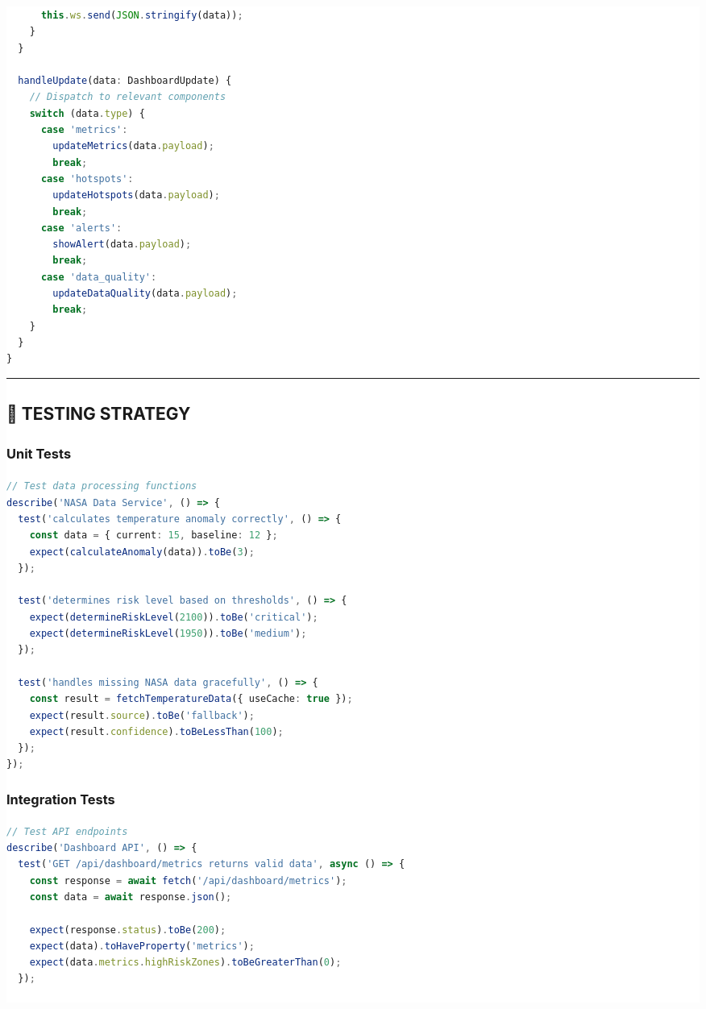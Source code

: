 ```typescript
      this.ws.send(JSON.stringify(data));
    }
  }
  
  handleUpdate(data: DashboardUpdate) {
    // Dispatch to relevant components
    switch (data.type) {
      case 'metrics':
        updateMetrics(data.payload);
        break;
      case 'hotspots':
        updateHotspots(data.payload);
        break;
      case 'alerts':
        showAlert(data.payload);
        break;
      case 'data_quality':
        updateDataQuality(data.payload);
        break;
    }
  }
}
```

---

## 🧪 TESTING STRATEGY

### Unit Tests
```typescript
// Test data processing functions
describe('NASA Data Service', () => {
  test('calculates temperature anomaly correctly', () => {
    const data = { current: 15, baseline: 12 };
    expect(calculateAnomaly(data)).toBe(3);
  });
  
  test('determines risk level based on thresholds', () => {
    expect(determineRiskLevel(2100)).toBe('critical');
    expect(determineRiskLevel(1950)).toBe('medium');
  });
  
  test('handles missing NASA data gracefully', () => {
    const result = fetchTemperatureData({ useCache: true });
    expect(result.source).toBe('fallback');
    expect(result.confidence).toBeLessThan(100);
  });
});
```

### Integration Tests
```typescript
// Test API endpoints
describe('Dashboard API', () => {
  test('GET /api/dashboard/metrics returns valid data', async () => {
    const response = await fetch('/api/dashboard/metrics');
    const data = await response.json();
    
    expect(response.status).toBe(200);
    expect(data).toHaveProperty('metrics');
    expect(data.metrics.highRiskZones).toBeGreaterThan(0);
  });
  
```